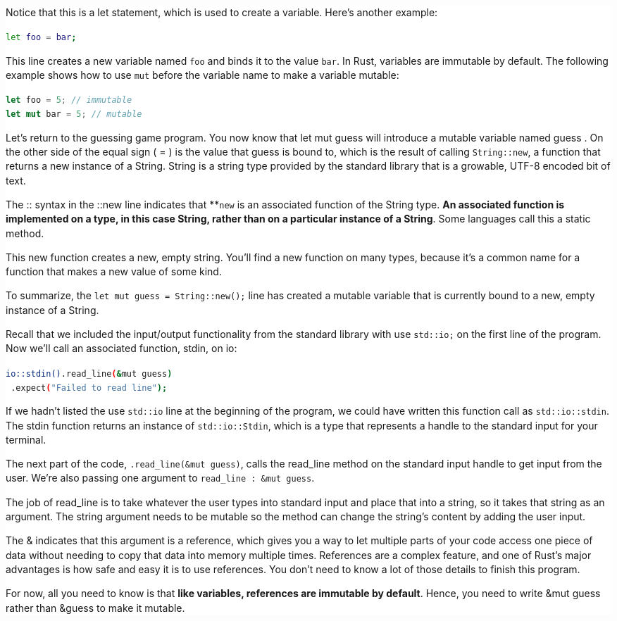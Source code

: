 Notice that this is a let statement, which is used to create a variable. Here’s another example:
```sh
let foo = bar;
```

This line creates a new variable named ```foo``` and binds it to the value ```bar```.
In Rust, variables are immutable by default. The following example shows how to use ```mut``` before the variable name to make a 
variable mutable:

```rust
let foo = 5; // immutable
let mut bar = 5; // mutable
```

Let’s return to the guessing game program. You now know that let mut guess will introduce a mutable variable named guess . On the 
other side of the equal sign ( = ) is the value that guess is bound to, which is the result of calling ```String::new```, a function 
that returns a new instance of a String. String is a string type provided by the standard library that is a growable, UTF-8
encoded bit of text.

The :: syntax in the ::new line indicates that **```new``` is an associated function of the String type. **An associated function is 
implemented on a type, in this case String, rather than on a particular instance of a String**. Some languages call this a static method.

This new function creates a new, empty string. You’ll find a new function on many types, because it’s a common name for a function that 
makes a new value of some kind.

To summarize, the ```let mut guess = String::new();``` line has created a mutable variable that is currently bound to a new, empty 
instance of a String.

Recall that we included the input/output functionality from the standard library with use ```std::io;``` on the first line of the 
program. Now we’ll call an associated function, stdin, on io:
```sh 
io::stdin().read_line(&mut guess)
 .expect("Failed to read line");
```

If we hadn’t listed the use ```std::io``` line at the beginning of the program, we could have written this function call as 
```std::io::stdin```. The stdin function returns an instance of ```std::io::Stdin```, which is a type that represents a handle to the 
standard input for your terminal.

The next part of the code, ```.read_line(&mut guess)```, calls the read_line method on the standard input handle to get input from the 
user. We’re also passing one argument to ```read_line : &mut guess```.

The job of read_line is to take whatever the user types into standard input and place that into a string, so it takes that string as 
an argument.
The string argument needs to be mutable so the method can change the string’s content by adding the user input.

The & indicates that this argument is a reference, which gives you a way to let multiple parts of your code access one piece of data 
without needing to copy that data into memory multiple times. References are a complex feature, and one of Rust’s major advantages is 
how safe and easy it is to use references. You don’t need to know a lot of those details to finish this program.

For now, all you need to know is that **like variables, references are immutable by default**. Hence, you need to write &mut guess 
rather than &guess to make it mutable.
```